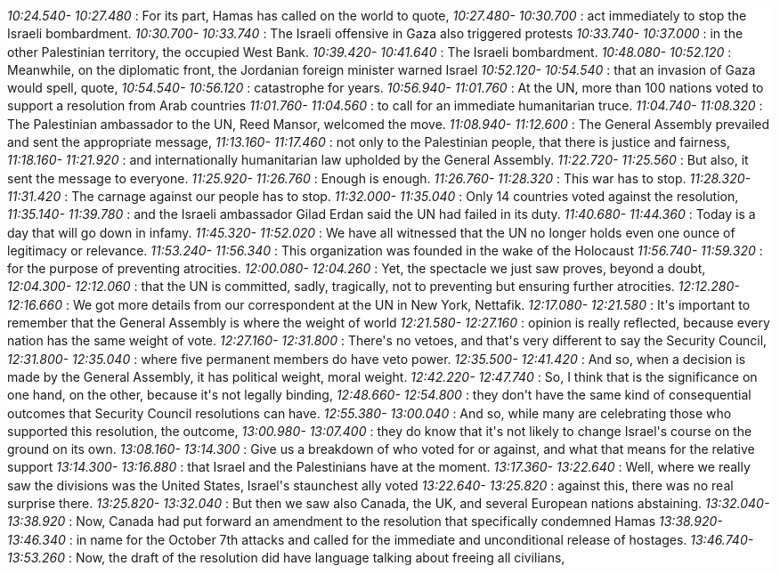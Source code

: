 *10:24.540- 10:27.480* :  For its part, Hamas has called on the world to quote,
*10:27.480- 10:30.700* :  act immediately to stop the Israeli bombardment.
*10:30.700- 10:33.740* :  The Israeli offensive in Gaza also triggered protests
*10:33.740- 10:37.000* :  in the other Palestinian territory, the occupied West Bank.
*10:39.420- 10:41.640* :  The Israeli bombardment.
*10:48.080- 10:52.120* :  Meanwhile, on the diplomatic front, the Jordanian foreign minister warned Israel
*10:52.120- 10:54.540* :  that an invasion of Gaza would spell, quote,
*10:54.540- 10:56.120* :  catastrophe for years.
*10:56.940- 11:01.760* :  At the UN, more than 100 nations voted to support a resolution from Arab countries
*11:01.760- 11:04.560* :  to call for an immediate humanitarian truce.
*11:04.740- 11:08.320* :  The Palestinian ambassador to the UN, Reed Mansor, welcomed the move.
*11:08.940- 11:12.600* :  The General Assembly prevailed and sent the appropriate message,
*11:13.160- 11:17.460* :  not only to the Palestinian people, that there is justice and fairness,
*11:18.160- 11:21.920* :  and internationally humanitarian law upholded by the General Assembly.
*11:22.720- 11:25.560* :  But also, it sent the message to everyone.
*11:25.920- 11:26.760* :  Enough is enough.
*11:26.760- 11:28.320* :  This war has to stop.
*11:28.320- 11:31.420* :  The carnage against our people has to stop.
*11:32.000- 11:35.040* :  Only 14 countries voted against the resolution,
*11:35.140- 11:39.780* :  and the Israeli ambassador Gilad Erdan said the UN had failed in its duty.
*11:40.680- 11:44.360* :  Today is a day that will go down in infamy.
*11:45.320- 11:52.020* :  We have all witnessed that the UN no longer holds even one ounce of legitimacy or relevance.
*11:53.240- 11:56.340* :  This organization was founded in the wake of the Holocaust
*11:56.740- 11:59.320* :  for the purpose of preventing atrocities.
*12:00.080- 12:04.260* :  Yet, the spectacle we just saw proves, beyond a doubt,
*12:04.300- 12:12.060* :  that the UN is committed, sadly, tragically, not to preventing but ensuring further atrocities.
*12:12.280- 12:16.660* :  We got more details from our correspondent at the UN in New York, Nettafik.
*12:17.080- 12:21.580* :  It's important to remember that the General Assembly is where the weight of world
*12:21.580- 12:27.160* :  opinion is really reflected, because every nation has the same weight of vote.
*12:27.160- 12:31.800* :  There's no vetoes, and that's very different to say the Security Council,
*12:31.800- 12:35.040* :  where five permanent members do have veto power.
*12:35.500- 12:41.420* :  And so, when a decision is made by the General Assembly, it has political weight, moral weight.
*12:42.220- 12:47.740* :  So, I think that is the significance on one hand, on the other, because it's not legally binding,
*12:48.660- 12:54.800* :  they don't have the same kind of consequential outcomes that Security Council resolutions can have.
*12:55.380- 13:00.040* :  And so, while many are celebrating those who supported this resolution, the outcome,
*13:00.980- 13:07.400* :  they do know that it's not likely to change Israel's course on the ground on its own.
*13:08.160- 13:14.300* :  Give us a breakdown of who voted for or against, and what that means for the relative support
*13:14.300- 13:16.880* :  that Israel and the Palestinians have at the moment.
*13:17.360- 13:22.640* :  Well, where we really saw the divisions was the United States, Israel's staunchest ally voted
*13:22.640- 13:25.820* :  against this, there was no real surprise there.
*13:25.820- 13:32.040* :  But then we saw also Canada, the UK, and several European nations abstaining.
*13:32.040- 13:38.920* :  Now, Canada had put forward an amendment to the resolution that specifically condemned Hamas
*13:38.920- 13:46.340* :  in name for the October 7th attacks and called for the immediate and unconditional release of hostages.
*13:46.740- 13:53.260* :  Now, the draft of the resolution did have language talking about freeing all civilians,